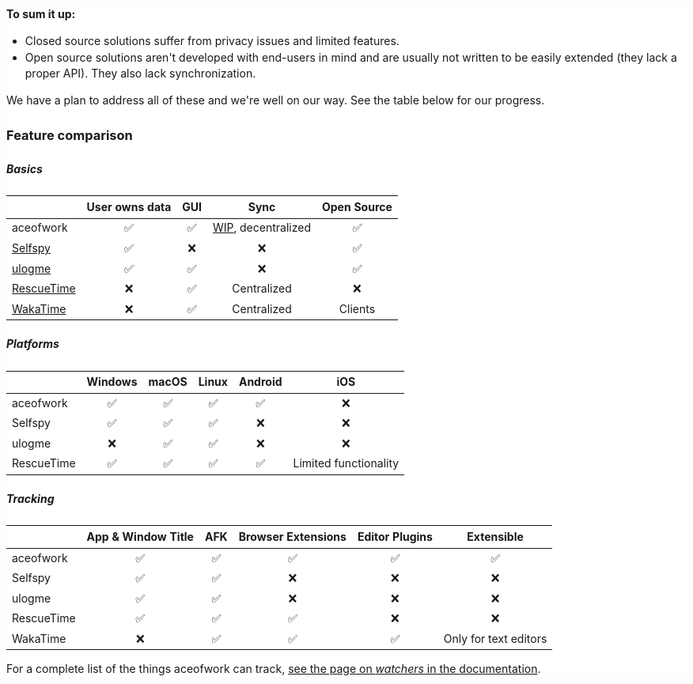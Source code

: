 **To sum it up:**

 - Closed source solutions suffer from privacy issues and limited features.
 - Open source solutions aren't developed with end-users in mind and are usually not written to be easily extended (they lack a proper API). They also lack synchronization.

We have a plan to address all of these and we're well on our way. See the table below for our progress.


### Feature comparison

##### Basics

|               | User owns data     | GUI                | Sync                       | Open Source        |
| ------------- |:------------------:|:------------------:|:--------------------------:|:------------------:|
| aceofwork | :white_check_mark: | :white_check_mark: | [WIP][sync], decentralized | :white_check_mark: |
| [Selfspy]       | :white_check_mark: | :x:                | :x:                        | :white_check_mark: |
| [ulogme]        | :white_check_mark: | :white_check_mark: | :x:                        | :white_check_mark: |
| [RescueTime]    | :x:                | :white_check_mark: | Centralized                | :x:                |
| [WakaTime]      | :x:                | :white_check_mark: | Centralized                | Clients            |

[sync]: https://github.com/aceofwork/aceofwork/issues/35
[Selfspy]: https://github.com/selfspy/selfspy
[ulogme]: https://github.com/karpathy/ulogme
[RescueTime]: https://www.rescuetime.com/
[WakaTime]: https://wakatime.com/

##### Platforms


|               | Windows            | macOS              | Linux              | Android            | iOS                 |
| ------------- |:------------------:|:------------------:|:------------------:|:------------------:|:-------------------:|
| aceofwork | :white_check_mark: | :white_check_mark: | :white_check_mark: | :white_check_mark: |:x:                  |
| Selfspy       | :white_check_mark: | :white_check_mark: | :white_check_mark: | :x:                |:x:                  |
| ulogme        | :x:                | :white_check_mark: | :white_check_mark: | :x:                |:x:                  |
| RescueTime    | :white_check_mark: | :white_check_mark: | :white_check_mark: | :white_check_mark: |Limited functionality|

##### Tracking

|               | App & Window Title | AFK                | Browser Extensions | Editor Plugins     | Extensible            |
| ------------- |:------------------:|:------------------:|:------------------:|:------------------:|:---------------------:|
| aceofwork | :white_check_mark: | :white_check_mark: | :white_check_mark: | :white_check_mark: | :white_check_mark:    |
| Selfspy       | :white_check_mark: | :white_check_mark: | :x:                | :x:                | :x:                   |
| ulogme        | :white_check_mark: | :white_check_mark: | :x:                | :x:                | :x:                   |
| RescueTime    | :white_check_mark: | :white_check_mark: | :white_check_mark: | :x:                | :x:                   |
| WakaTime      | :x:                | :white_check_mark: | :white_check_mark: | :white_check_mark: | Only for text editors |

For a complete list of the things aceofwork can track, [see the page on *watchers* in the documentation](https://docs.aceofwork.net/en/latest/watchers.html).
